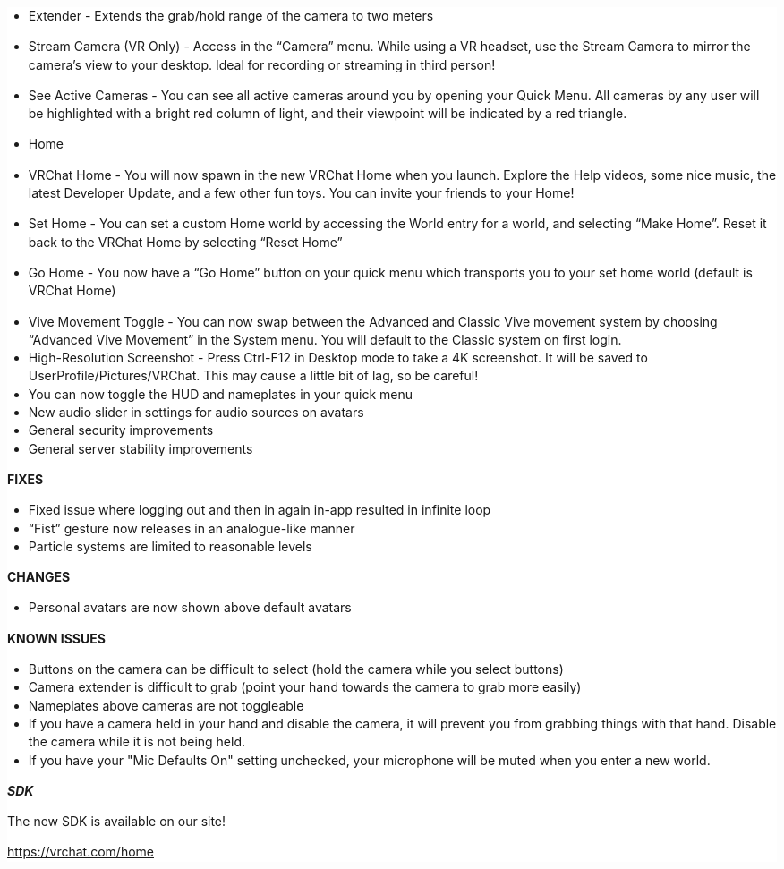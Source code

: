 - Extender - Extends the grab/hold range of the camera to two meters  

- Stream Camera (VR Only) - Access in the “Camera” menu. While using a VR headset, use the Stream Camera to mirror the camera’s view to your desktop. Ideal for recording or streaming in third person!  

- See Active Cameras - You can see all active cameras around you by opening your Quick Menu. All cameras by any user will be highlighted with a bright red column of light, and their viewpoint will be indicated by a red triangle.
* Home  

- VRChat Home - You will now spawn in the new VRChat Home when you launch. Explore the Help videos, some nice music, the latest Developer Update, and a few other fun toys. You can invite your friends to your Home!  

- Set Home - You can set a custom Home world by accessing the World entry for a world, and selecting “Make Home”. Reset it back to the VRChat Home by selecting “Reset Home”  

- Go Home - You now have a “Go Home” button on your quick menu which transports you to your set home world (default is VRChat Home)
* Vive Movement Toggle - You can now swap between the Advanced and Classic Vive movement system by choosing “Advanced Vive Movement” in the System menu. You will default to the Classic system on first login.
* High-Resolution Screenshot - Press Ctrl-F12 in Desktop mode to take a 4K screenshot. It will be saved to UserProfile/Pictures/VRChat. This may cause a little bit of lag, so be careful!
* You can now toggle the HUD and nameplates in your quick menu
* New audio slider in settings for audio sources on avatars
* General security improvements
* General server stability improvements


**FIXES**


* Fixed issue where logging out and then in again in-app resulted in infinite loop
* “Fist” gesture now releases in an analogue-like manner
* Particle systems are limited to reasonable levels


**CHANGES**


* Personal avatars are now shown above default avatars


**KNOWN ISSUES**


* Buttons on the camera can be difficult to select (hold the camera while you select buttons)
* Camera extender is difficult to grab (point your hand towards the camera to grab more easily)
* Nameplates above cameras are not toggleable
* If you have a camera held in your hand and disable the camera, it will prevent you from grabbing things with that hand. Disable the camera while it is not being held.
* If you have your "Mic Defaults On" setting unchecked, your microphone will be muted when you enter a new world.


***SDK***  

The new SDK is available on our site!  

<https://vrchat.com/home>
